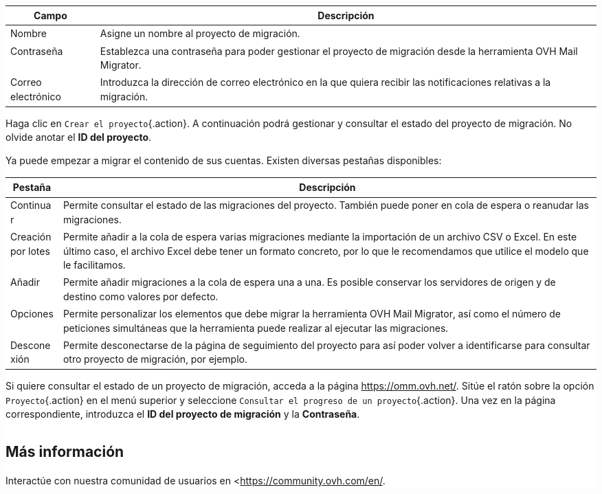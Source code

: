 |Campo|Descripción|
|---|---|
|Nombre|Asigne un nombre al proyecto de migración.|
|Contraseña|Establezca una contraseña para poder gestionar el proyecto de migración desde la herramienta OVH Mail Migrator.|
|Correo electrónico|Introduzca la dirección de correo electrónico en la que quiera recibir las notificaciones relativas a la migración.|

Haga clic en `Crear el proyecto`{.action}. A continuación podrá gestionar y consultar el estado del proyecto de migración. No olvide anotar el **ID del proyecto**.

Ya puede empezar a migrar el contenido de sus cuentas. Existen diversas pestañas disponibles:

|Pestaña|Descripción|
|---|---|
|Continuar|Permite consultar el estado de las migraciones del proyecto. También puede poner en cola de espera o reanudar las migraciones.|
|Creación por lotes|Permite añadir a la cola de espera varias migraciones mediante la importación de un archivo CSV o Excel. En este último caso, el archivo Excel debe tener un formato concreto, por lo que le recomendamos que utilice el modelo que le facilitamos.|
|Añadir|Permite añadir migraciones a la cola de espera una a una. Es posible conservar los servidores de origen y de destino como valores por defecto.|
|Opciones|Permite personalizar los elementos que debe migrar la herramienta OVH Mail Migrator, así como el número de peticiones simultáneas que la herramienta puede realizar al ejecutar las migraciones.|
|Desconexión|Permite desconectarse de la página de seguimiento del proyecto para así poder volver a identificarse para consultar otro proyecto de migración, por ejemplo.|

Si quiere consultar el estado de un proyecto de migración, acceda a la página <https://omm.ovh.net/>. Sitúe el ratón sobre la opción `Proyecto`{.action} en el menú superior y seleccione `Consultar el progreso de un proyecto`{.action}. Una vez en la página correspondiente, introduzca el **ID del proyecto de migración** y la **Contraseña**.

## Más información

Interactúe con nuestra comunidad de usuarios en <https://community.ovh.com/en/.
